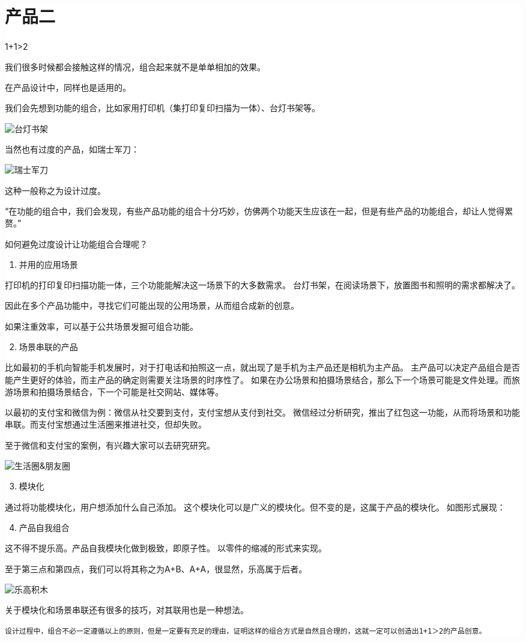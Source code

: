 # 产品二

1+1>2

我们很多时候都会接触这样的情况，组合起来就不是单单相加的效果。

在产品设计中，同样也是适用的。

我们会先想到功能的组合，比如家用打印机（集打印复印扫描为一体）、台灯书架等。

<img src="https://img-blog.csdnimg.cn/20210222224846691.png" alt="台灯书架" width="60%"/>

当然也有过度的产品，如瑞士军刀：

<img src="https://img-blog.csdnimg.cn/20210222224654667.png" alt="瑞士军刀" width="60%" />


这种一般称之为设计过度。

“在功能的组合中，我们会发现，有些产品功能的组合十分巧妙，仿佛两个功能天生应该在一起，但是有些产品的功能组合，却让人觉得累赘。”



如何避免过度设计让功能组合合理呢？ 

1. 并用的应用场景

  打印机的打印复印扫描功能一体，三个功能能解决这一场景下的大多数需求。
  台灯书架，在阅读场景下，放置图书和照明的需求都解决了。

  因此在多个产品功能中，寻找它们可能出现的公用场景，从而组合成新的创意。

  如果注重效率，可以基于公共场景发掘可组合功能。

  

2. 场景串联的产品

  比如最初的手机向智能手机发展时，对于打电话和拍照这一点，就出现了是手机为主产品还是相机为主产品。
  主产品可以决定产品组合是否能产生更好的体验，而主产品的确定则需要关注场景的时序性了。
  如果在办公场景和拍摄场景结合，那么下一个场景可能是文件处理。而旅游场景和拍摄场景结合，下一个可能是社交网站、媒体等。

  以最初的支付宝和微信为例：微信从社交要到支付，支付宝想从支付到社交。
  微信经过分析研究，推出了红包这一功能，从而将场景和功能串联。而支付宝想通过生活圈来推进社交，但却失败。

  至于微信和支付宝的案例，有兴趣大家可以去研究研究。

  <img src="https://img-blog.csdnimg.cn/20210222225055948.png" alt="生活圈&朋友圈" width="60%" />

3. 模块化

  通过将功能模块化，用户想添加什么自己添加。
  这个模块化可以是广义的模块化。但不变的是，这属于产品的模块化。
  如图形式展现：

  

4. 产品自我组合

  这不得不提乐高。产品自我模块化做到极致，即原子性。
  以零件的缩减的形式来实现。




至于第三点和第四点，我们可以将其称之为A+B、A+A，很显然，乐高属于后者。

<img src="https://img-blog.csdnimg.cn/20210222225312525.png" alt="乐高积木" width="60%" />



关于模块化和场景串联还有很多的技巧，对其联用也是一种想法。

```TXT
设计过程中，组合不必一定遵循以上的原则，但是一定要有充足的理由，证明这样的组合方式是自然且合理的，这就一定可以创造出1+1＞2的产品创意。
```



